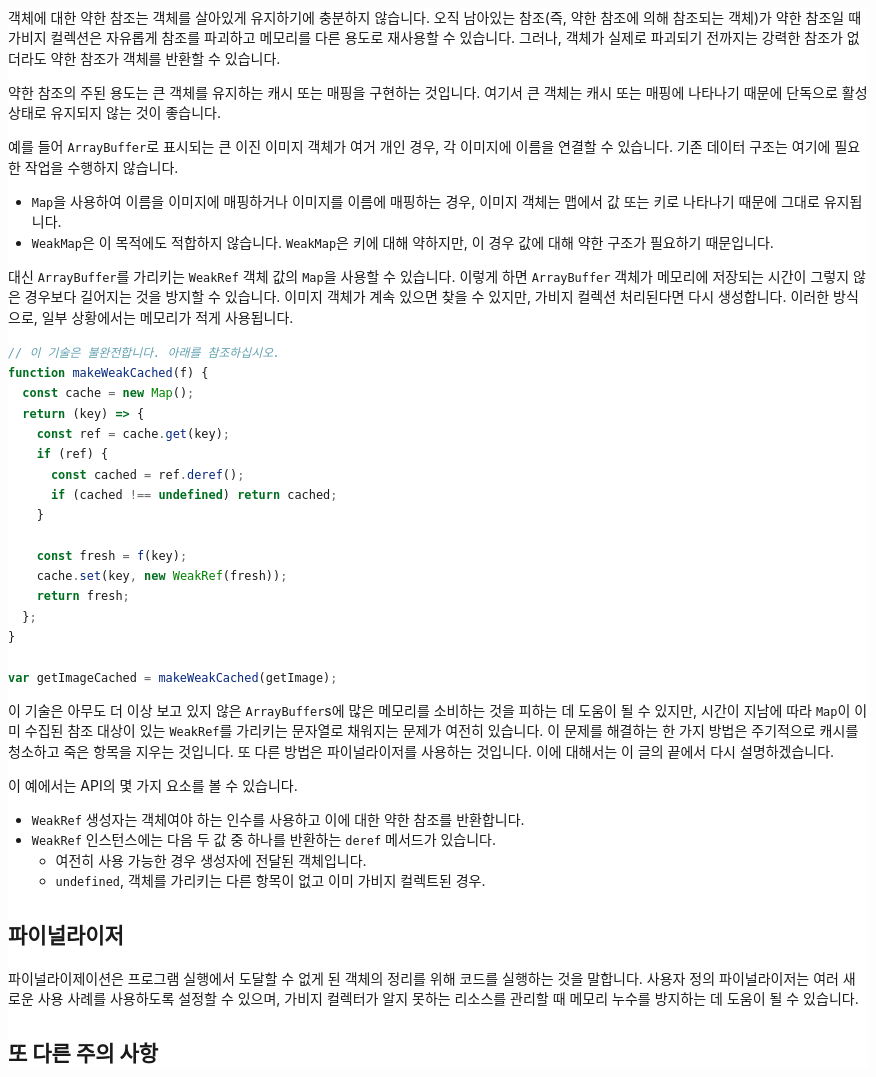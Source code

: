 객체에 대한 약한 참조는 객체를 살아있게 유지하기에 충분하지 않습니다. 오직 남아있는 참조(즉, 약한 참조에 의해 참조되는 객체)가 약한 참조일 때 가비지 컬렉션은 자유롭게 참조를 파괴하고 메모리를 다른 용도로 재사용할 수 있습니다. 그러나, 객체가 실제로 파괴되기 전까지는 강력한 참조가 없더라도 약한 참조가 객체를 반환할 수 있습니다.

약한 참조의 주된 용도는 큰 객체를 유지하는 캐시 또는 매핑을 구현하는 것입니다. 여기서 큰 객체는 캐시 또는 매핑에 나타나기 때문에 단독으로 활성 상태로 유지되지 않는 것이 좋습니다.

예를 들어 `ArrayBuffer`로 표시되는 큰 이진 이미지 객체가 여거 개인 경우, 각 이미지에 이름을 연결할 수 있습니다. 기존 데이터 구조는 여기에 필요한 작업을 수행하지 않습니다.

- `Map`을 사용하여 이름을 이미지에 매핑하거나 이미지를 이름에 매핑하는 경우, 이미지 객체는 맵에서 값 또는 키로 나타나기 때문에 그대로 유지됩니다.
- `WeakMap`은 이 목적에도 적합하지 않습니다. `WeakMap`은 키에 대해 약하지만, 이 경우 값에 대해 약한 구조가 필요하기 때문입니다.

대신 `ArrayBuffer`를 가리키는 `WeakRef` 객체 값의 `Map`을 사용할 수 있습니다. 이렇게 하면 `ArrayBuffer` 객체가 메모리에 저장되는 시간이 그렇지 않은 경우보다 길어지는 것을 방지할 수 있습니다. 이미지 객체가 계속 있으면 찾을 수 있지만, 가비지 컬렉션 처리된다면 다시 생성합니다. 이러한 방식으로, 일부 상황에서는 메모리가 적게 사용됩니다.

```js
// 이 기술은 불완전합니다. 아래를 참조하십시오.
function makeWeakCached(f) {
  const cache = new Map();
  return (key) => {
    const ref = cache.get(key);
    if (ref) {
      const cached = ref.deref();
      if (cached !== undefined) return cached;
    }

    const fresh = f(key);
    cache.set(key, new WeakRef(fresh));
    return fresh;
  };
}

var getImageCached = makeWeakCached(getImage);
```

이 기술은 아무도 더 이상 보고 있지 않은 `ArrayBuffer`s에 많은 메모리를 소비하는 것을 피하는 데 도움이 될 수 있지만, 시간이 지남에 따라 `Map`이 이미 수집된 참조 대상이 있는 `WeakRef`를 가리키는 문자열로 채워지는 문제가 여전히 있습니다. 이 문제를 해결하는 한 가지 방법은 주기적으로 캐시를 청소하고 죽은 항목을 지우는 것입니다. 또 다른 방법은 파이널라이저를 사용하는 것입니다. 이에 대해서는 이 글의 끝에서 다시 설명하겠습니다.

이 예에서는 API의 몇 가지 요소를 볼 수 있습니다.

- `WeakRef` 생성자는 객체여야 하는 인수를 사용하고 이에 대한 약한 참조를 반환합니다.
- `WeakRef` 인스턴스에는 다음 두 값 중 하나를 반환하는 `deref` 메서드가 있습니다.
  - 여전히 사용 가능한 경우 생성자에 전달된 객체입니다.
  - `undefined`, 객체를 가리키는 다른 항목이 없고 이미 가비지 컬렉트된 경우.


## 파이널라이저

파이널라이제이션은 프로그램 실행에서 도달할 수 없게 된 객체의 정리를 위해 코드를 실행하는 것을 말합니다. 사용자 정의 파이널라이저는 여러 새로운 사용 사례를 사용하도록 설정할 수 있으며, 가비지 컬렉터가 알지 못하는 리소스를 관리할 때 메모리 누수를 방지하는 데 도움이 될 수 있습니다.

## 또 다른 주의 사항
